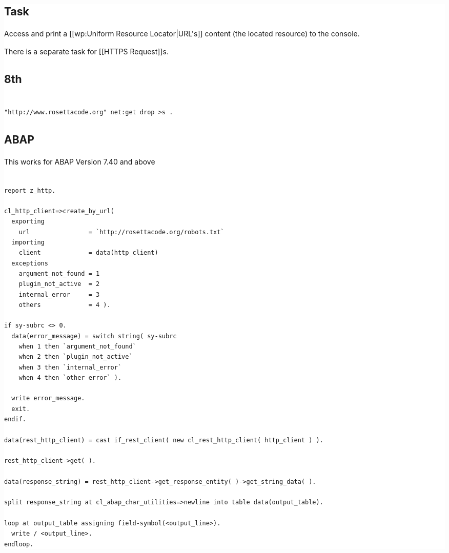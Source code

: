 ## Task

Access and print a [[wp:Uniform Resource Locator|URL's]] content (the located resource) to the console.

There is a separate task for [[HTTPS Request]]s.





## 8th


```forth

"http://www.rosettacode.org" net:get drop >s .

```



## ABAP

This works for ABAP Version 7.40 and above

```ABAP

report z_http.

cl_http_client=>create_by_url(
  exporting
    url                = `http://rosettacode.org/robots.txt`
  importing
    client             = data(http_client)
  exceptions
    argument_not_found = 1
    plugin_not_active  = 2
    internal_error     = 3
    others             = 4 ).

if sy-subrc <> 0.
  data(error_message) = switch string( sy-subrc
    when 1 then `argument_not_found`
    when 2 then `plugin_not_active`
    when 3 then `internal_error`
    when 4 then `other error` ).

  write error_message.
  exit.
endif.

data(rest_http_client) = cast if_rest_client( new cl_rest_http_client( http_client ) ).

rest_http_client->get( ).

data(response_string) = rest_http_client->get_response_entity( )->get_string_data( ).

split response_string at cl_abap_char_utilities=>newline into table data(output_table).

loop at output_table assigning field-symbol(<output_line>).
  write / <output_line>.
endloop.

```
